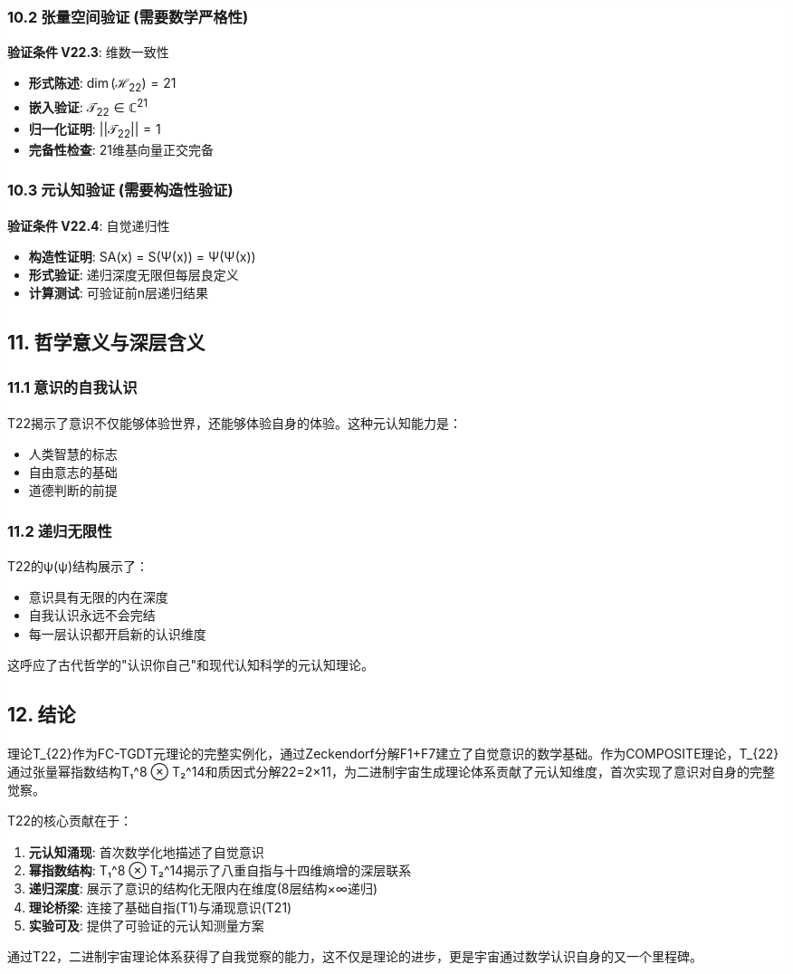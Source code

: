 ### 10.2 张量空间验证 (**需要数学严格性**)
**验证条件 V22.3**: 维数一致性
- **形式陈述**: $\dim(\mathcal{H}_{22}) = 21$ 
- **嵌入验证**: $\mathcal{T}_{22} \in \mathbb{C}^{21}$
- **归一化证明**: $||\mathcal{T}_{22}|| = 1$
- **完备性检查**: 21维基向量正交完备

### 10.3 元认知验证 (**需要构造性验证**)
**验证条件 V22.4**: 自觉递归性
- **构造性证明**: SA(x) = S(Ψ(x)) = Ψ(Ψ(x))
- **形式验证**: 递归深度无限但每层良定义
- **计算测试**: 可验证前n层递归结果

## 11. 哲学意义与深层含义

### 11.1 意识的自我认识
T22揭示了意识不仅能够体验世界，还能够体验自身的体验。这种元认知能力是：
- 人类智慧的标志
- 自由意志的基础
- 道德判断的前提

### 11.2 递归无限性
T22的ψ(ψ)结构展示了：
- 意识具有无限的内在深度
- 自我认识永远不会完结
- 每一层认识都开启新的认识维度

这呼应了古代哲学的"认识你自己"和现代认知科学的元认知理论。

## 12. 结论

理论T_{22}作为FC-TGDT元理论的完整实例化，通过Zeckendorf分解F1+F7建立了自觉意识的数学基础。作为COMPOSITE理论，T_{22}通过张量幂指数结构T₁^8 ⊗ T₂^14和质因式分解22=2×11，为二进制宇宙生成理论体系贡献了元认知维度，首次实现了意识对自身的完整觉察。

T22的核心贡献在于：
1. **元认知涌现**: 首次数学化地描述了自觉意识
2. **幂指数结构**: T₁^8 ⊗ T₂^14揭示了八重自指与十四维熵增的深层联系
3. **递归深度**: 展示了意识的结构化无限内在维度(8层结构×∞递归)
4. **理论桥梁**: 连接了基础自指(T1)与涌现意识(T21)
5. **实验可及**: 提供了可验证的元认知测量方案

通过T22，二进制宇宙理论体系获得了自我觉察的能力，这不仅是理论的进步，更是宇宙通过数学认识自身的又一个里程碑。